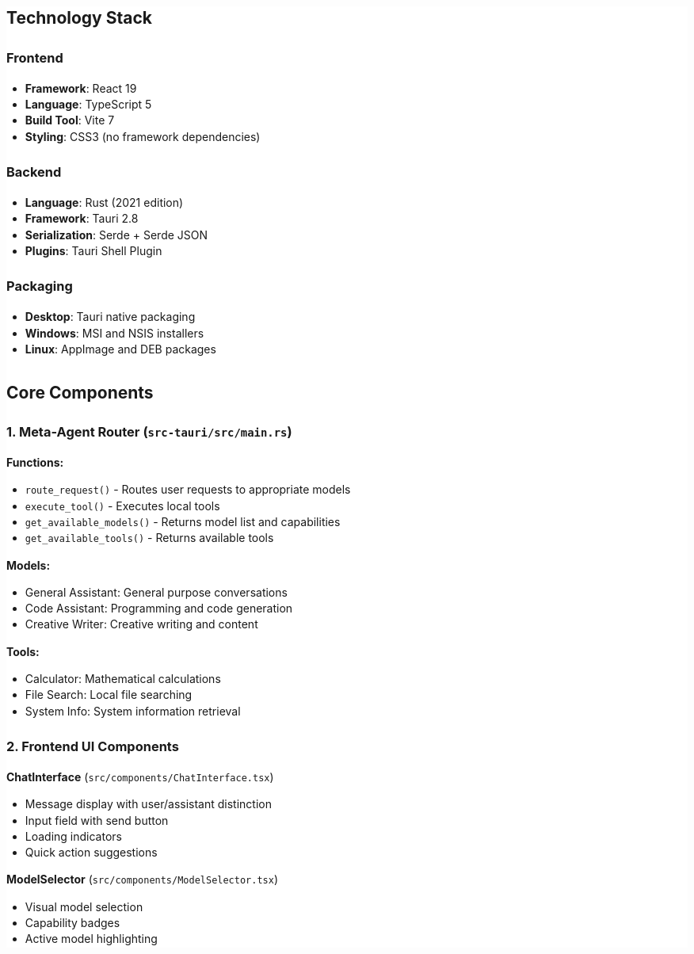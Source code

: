 ## Technology Stack

### Frontend
- **Framework**: React 19
- **Language**: TypeScript 5
- **Build Tool**: Vite 7
- **Styling**: CSS3 (no framework dependencies)

### Backend
- **Language**: Rust (2021 edition)
- **Framework**: Tauri 2.8
- **Serialization**: Serde + Serde JSON
- **Plugins**: Tauri Shell Plugin

### Packaging
- **Desktop**: Tauri native packaging
- **Windows**: MSI and NSIS installers
- **Linux**: AppImage and DEB packages

## Core Components

### 1. Meta-Agent Router (`src-tauri/src/main.rs`)

**Functions:**
- `route_request()` - Routes user requests to appropriate models
- `execute_tool()` - Executes local tools
- `get_available_models()` - Returns model list and capabilities
- `get_available_tools()` - Returns available tools

**Models:**
- General Assistant: General purpose conversations
- Code Assistant: Programming and code generation
- Creative Writer: Creative writing and content

**Tools:**
- Calculator: Mathematical calculations
- File Search: Local file searching
- System Info: System information retrieval

### 2. Frontend UI Components

**ChatInterface** (`src/components/ChatInterface.tsx`)
- Message display with user/assistant distinction
- Input field with send button
- Loading indicators
- Quick action suggestions

**ModelSelector** (`src/components/ModelSelector.tsx`)
- Visual model selection
- Capability badges
- Active model highlighting
